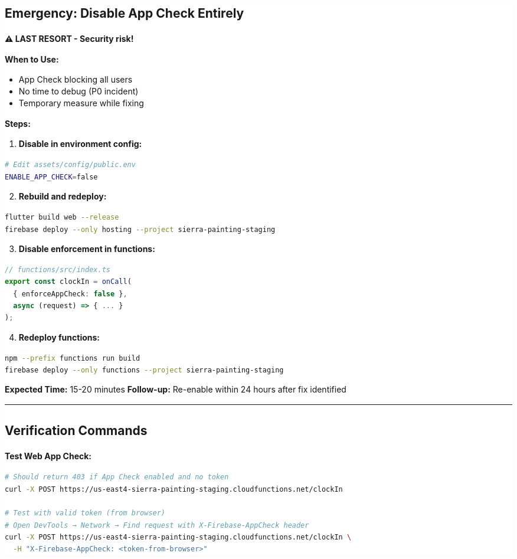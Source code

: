
## Emergency: Disable App Check Entirely

**⚠️ LAST RESORT - Security risk!**

**When to Use:**
- App Check blocking all users
- No time to debug (P0 incident)
- Temporary measure while fixing

**Steps:**

1. **Disable in environment config:**
```bash
# Edit assets/config/public.env
ENABLE_APP_CHECK=false
```

2. **Rebuild and redeploy:**
```bash
flutter build web --release
firebase deploy --only hosting --project sierra-painting-staging
```

3. **Disable enforcement in functions:**
```typescript
// functions/src/index.ts
export const clockIn = onCall(
  { enforceAppCheck: false },
  async (request) => { ... }
);
```

4. **Redeploy functions:**
```bash
npm --prefix functions run build
firebase deploy --only functions --project sierra-painting-staging
```

**Expected Time:** 15-20 minutes
**Follow-up:** Re-enable within 24 hours after fix identified

---

## Verification Commands

**Test Web App Check:**
```bash
# Should return 403 if App Check enabled and no token
curl -X POST https://us-east4-sierra-painting-staging.cloudfunctions.net/clockIn

# Test with valid token (from browser)
# Open DevTools → Network → Find request with X-Firebase-AppCheck header
curl -X POST https://us-east4-sierra-painting-staging.cloudfunctions.net/clockIn \
  -H "X-Firebase-AppCheck: <token-from-browser>"
```
